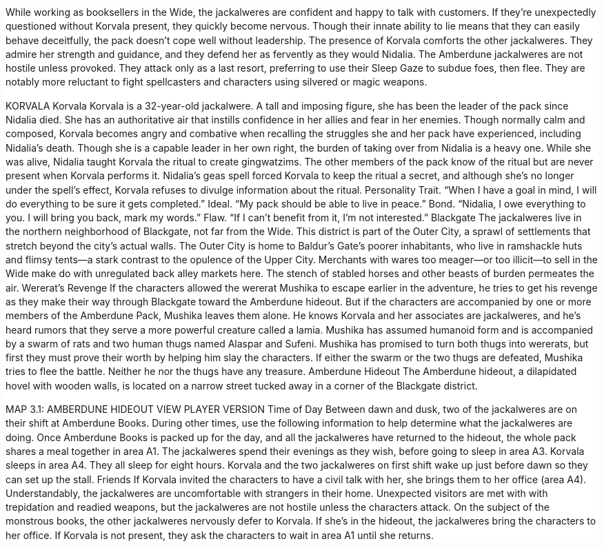 While working as booksellers in the Wide, the jackalweres are confident and happy to talk with customers. If they’re unexpectedly questioned without Korvala present, they quickly become nervous. Though their innate ability to lie means that they can easily behave deceitfully, the pack doesn’t cope well without leadership. The presence of Korvala comforts the other jackalweres. They admire her strength and guidance, and they defend her as fervently as they would Nidalia.
The Amberdune jackalweres are not hostile unless provoked. They attack only as a last resort, preferring to use their Sleep Gaze to subdue foes, then flee. They are notably more reluctant to fight spellcasters and characters using silvered or magic weapons.

KORVALA
Korvala
Korvala is a 32-year-old jackalwere. A tall and imposing figure, she has been the leader of the pack since Nidalia died. She has an authoritative air that instills confidence in her allies and fear in her enemies. Though normally calm and composed, Korvala becomes angry and combative when recalling the struggles she and her pack have experienced, including Nidalia’s death. Though she is a capable leader in her own right, the burden of taking over from Nidalia is a heavy one.
While she was alive, Nidalia taught Korvala the ritual to create gingwatzims. The other members of the pack know of the ritual but are never present when Korvala performs it. Nidalia’s geas spell forced Korvala to keep the ritual a secret, and although she’s no longer under the spell’s effect, Korvala refuses to divulge information about the ritual.
Personality Trait. “When I have a goal in mind, I will do everything to be sure it gets completed.”
Ideal. “My pack should be able to live in peace.”
Bond. “Nidalia, I owe everything to you. I will bring you back, mark my words.”
Flaw. “If I can’t benefit from it, I’m not interested.”
Blackgate
The jackalweres live in the northern neighborhood of Blackgate, not far from the Wide. This district is part of the Outer City, a sprawl of settlements that stretch beyond the city’s actual walls. The Outer City is home to Baldur’s Gate’s poorer inhabitants, who live in ramshackle huts and flimsy tents—a stark contrast to the opulence of the Upper City. Merchants with wares too meager—or too illicit—to sell in the Wide make do with unregulated back alley markets here. The stench of stabled horses and other beasts of burden permeates the air.
Wererat’s Revenge
If the characters allowed the wererat Mushika to escape earlier in the adventure, he tries to get his revenge as they make their way through Blackgate toward the Amberdune hideout. But if the characters are accompanied by one or more members of the Amberdune Pack, Mushika leaves them alone. He knows Korvala and her associates are jackalweres, and he’s heard rumors that they serve a more powerful creature called a lamia.
Mushika has assumed humanoid form and is accompanied by a swarm of rats and two human thugs named Alaspar and Sufeni. Mushika has promised to turn both thugs into wererats, but first they must prove their worth by helping him slay the characters. If either the swarm or the two thugs are defeated, Mushika tries to flee the battle. Neither he nor the thugs have any treasure.
Amberdune Hideout
The Amberdune hideout, a dilapidated hovel with wooden walls, is located on a narrow street tucked away in a corner of the Blackgate district.

MAP 3.1: AMBERDUNE HIDEOUT
VIEW PLAYER VERSION
Time of Day
Between dawn and dusk, two of the jackalweres are on their shift at Amberdune Books. During other times, use the following information to help determine what the jackalweres are doing.
Once Amberdune Books is packed up for the day, and all the jackalweres have returned to the hideout, the whole pack shares a meal together in area A1.
The jackalweres spend their evenings as they wish, before going to sleep in area A3. Korvala sleeps in area A4.
They all sleep for eight hours. Korvala and the two jackalweres on first shift wake up just before dawn so they can set up the stall.
Friends
If Korvala invited the characters to have a civil talk with her, she brings them to her office (area A4). Understandably, the jackalweres are uncomfortable with strangers in their home. Unexpected visitors are met with with trepidation and readied weapons, but the jackalweres are not hostile unless the characters attack.
On the subject of the monstrous books, the other jackalweres nervously defer to Korvala. If she’s in the hideout, the jackalweres bring the characters to her office. If Korvala is not present, they ask the characters to wait in area A1 until she returns.
